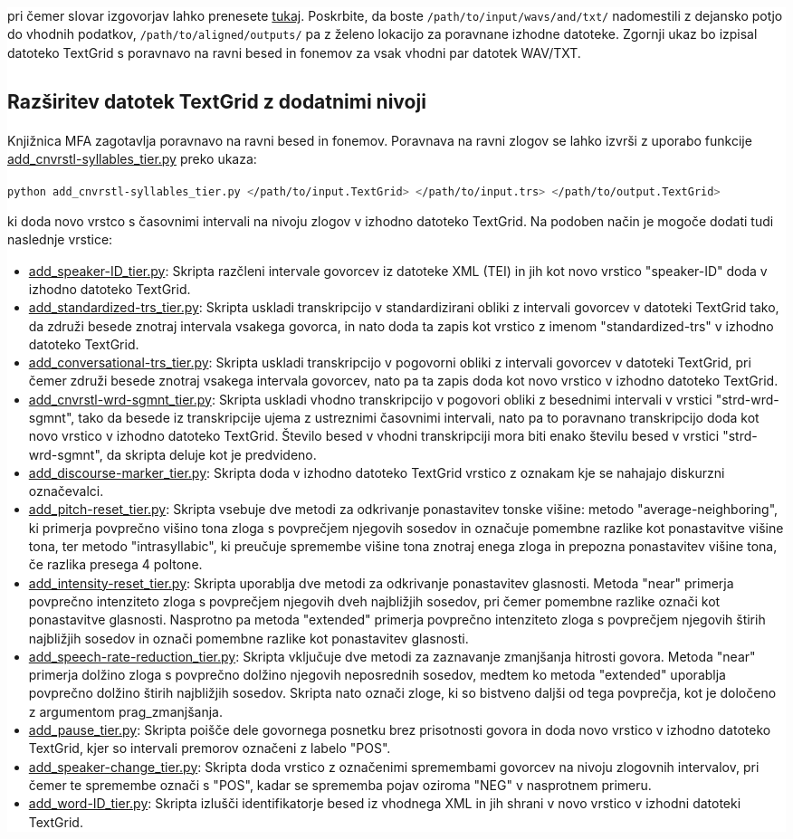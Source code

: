 pri čemer slovar izgovorjav lahko prenesete [tukaj](https://unilj-my.sharepoint.com/:t:/g/personal/janezkrfe_fe1_uni-lj_si/EWsrSJEG8fxIkmPL5w6G2KMB-dVH4RodUxD3V4Rzy4GLOQ). Poskrbite, da boste `/path/to/input/wavs/and/txt/` nadomestili z dejansko potjo do vhodnih podatkov, `/path/to/aligned/outputs/` pa z želeno lokacijo za poravnane izhodne datoteke. Zgornji ukaz bo izpisal datoteko TextGrid s poravnavo na ravni besed in fonemov za vsak vhodni par datotek WAV/TXT.

## Razširitev datotek TextGrid z dodatnimi nivoji

Knjižnica MFA zagotavlja poravnavo na ravni besed in fonemov. Poravnava na ravni zlogov se lahko izvrši z uporabo funkcije [add_cnvrstl-syllables_tier.py](add_cnvrstl-syllables_tier.py) preko ukaza:

```bash
python add_cnvrstl-syllables_tier.py </path/to/input.TextGrid> </path/to/input.trs> </path/to/output.TextGrid>
```

ki doda novo vrstco s časovnimi intervali na nivoju zlogov v izhodno datoteko TextGrid. Na podoben način je mogoče dodati tudi naslednje vrstice:

* [add_speaker-ID_tier.py](add_speaker-ID_tier.py): Skripta razčleni intervale govorcev iz datoteke XML (TEI) in jih kot novo vrstico "speaker-ID" doda v izhodno datoteko TextGrid.
* [add_standardized-trs_tier.py](add_standardized-trs_tier.py): Skripta uskladi transkripcijo v standardizirani obliki  z intervali govorcev v datoteki TextGrid tako, da združi besede znotraj intervala vsakega govorca, in nato doda ta zapis kot vrstico z imenom "standardized-trs" v izhodno datoteko TextGrid.
* [add_conversational-trs_tier.py](add_conversational-trs_tier.py): Skripta uskladi transkripcijo v pogovorni obliki z intervali govorcev v datoteki TextGrid, pri čemer združi besede znotraj vsakega intervala govorcev, nato pa ta zapis doda kot novo vrstico v izhodno datoteko TextGrid.
* [add_cnvrstl-wrd-sgmnt_tier.py](add_cnvrstl-wrd-sgmnt_tier.py): Skripta uskladi vhodno transkripcijo v pogovori obliki z besednimi intervali v vrstici "strd-wrd-sgmnt", tako da besede iz transkripcije ujema z ustreznimi časovnimi intervali, nato pa to poravnano transkripcijo doda kot novo vrstico v izhodno datoteko TextGrid. Število besed v vhodni transkripciji mora biti enako številu besed v vrstici "strd-wrd-sgmnt", da skripta deluje kot je predvideno.
* [add_discourse-marker_tier.py](add_discourse-marker_tier.py): Skripta doda v izhodno datoteko TextGrid vrstico z oznakam kje se nahajajo diskurzni označevalci.
* [add_pitch-reset_tier.py](add_pitch-reset_tier.py): Skripta vsebuje dve metodi za odkrivanje ponastavitev tonske višine: metodo "average-neighboring", ki primerja povprečno višino tona zloga s povprečjem njegovih sosedov in označuje pomembne razlike kot ponastavitve višine tona, ter metodo "intrasyllabic", ki preučuje spremembe višine tona znotraj enega zloga in prepozna ponastavitev višine tona, če razlika presega 4 poltone.
* [add_intensity-reset_tier.py](add_intensity-reset_tier.py): Skripta uporablja dve metodi za odkrivanje ponastavitev glasnosti. Metoda "near" primerja povprečno intenziteto zloga s povprečjem njegovih dveh najbližjih sosedov, pri čemer pomembne razlike označi kot ponastavitve glasnosti. Nasprotno pa metoda "extended" primerja povprečno intenziteto zloga s povprečjem njegovih štirih najbližjih sosedov in označi pomembne razlike kot ponastavitev glasnosti.
* [add_speech-rate-reduction_tier.py](add_speech-rate-reduction_tier.py): Skripta vključuje dve metodi za zaznavanje zmanjšanja hitrosti govora. Metoda "near" primerja dolžino zloga s povprečno dolžino njegovih neposrednih sosedov, medtem ko metoda "extended" uporablja povprečno dolžino štirih najbližjih sosedov. Skripta nato označi zloge, ki so bistveno daljši od tega povprečja, kot je določeno z argumentom prag_zmanjšanja.
* [add_pause_tier.py](add_pause_tier.py): Skripta poišče dele govornega posnetku brez prisotnosti govora in doda novo vrstico v izhodno datoteko TextGrid, kjer so intervali premorov označeni z labelo "POS".
* [add_speaker-change_tier.py](add_speaker-change_tier.py): Skripta doda vrstico z označenimi spremembami govorcev na nivoju zlogovnih intervalov, pri čemer te spremembe označi s "POS", kadar se sprememba pojav oziroma "NEG" v nasprotnem primeru.
* [add_word-ID_tier.py](add_word-ID_tier.py): Skripta izlušči identifikatorje besed iz vhodnega XML in jih shrani v novo vrstico v izhodni datoteki TextGrid.
